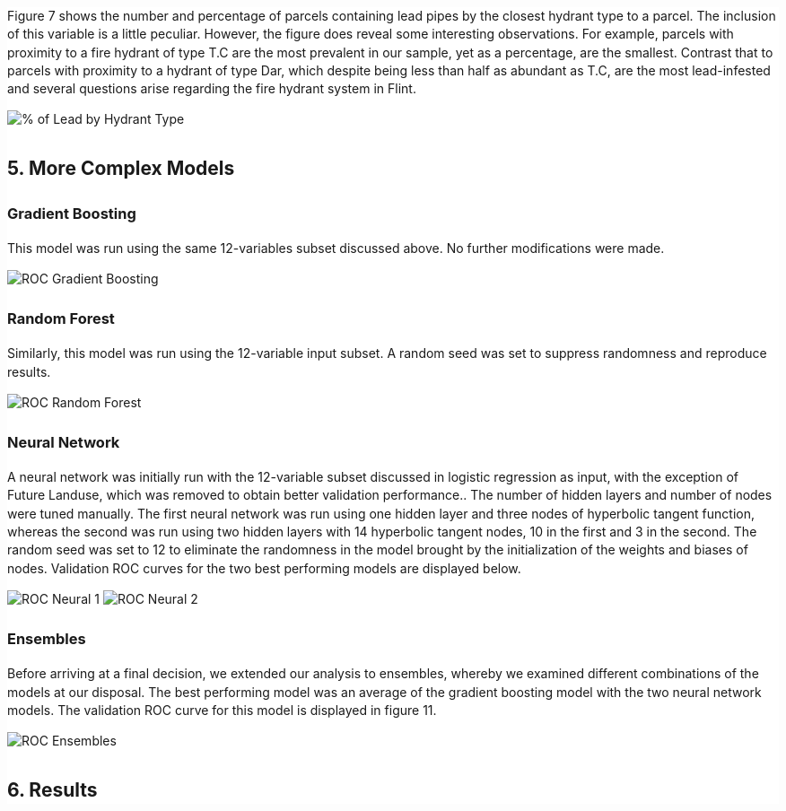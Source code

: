 Figure 7 shows the number and percentage of parcels containing lead pipes by the closest hydrant type to a parcel. The inclusion of this variable is a little peculiar. However, the figure does reveal some interesting observations. For example, parcels with proximity to a fire hydrant of type T.C are the most prevalent in our sample, yet as a percentage, are the smallest. Contrast that to parcels with proximity to a hydrant of type Dar, which despite being less than half as abundant as T.C, are the most lead-infested and several questions arise regarding the fire hydrant system in Flint.

<img src="https://i.imgur.com/or1WDBe.png" height="50%" width="50%" alt="% of Lead by Hydrant Type"/>

 ## 5. More Complex Models

### Gradient Boosting

This model was run using the same 12-variables subset discussed above. No further modifications were made.

<img src="https://i.imgur.com/zxCELgg.png" height="50%" width="50%" alt="ROC Gradient Boosting"/>

### Random Forest

Similarly, this model was run using the 12-variable input subset. A random seed was set to suppress randomness and reproduce results.

<img src="https://i.imgur.com/Ci2r1NF.png" height="50%" width="50%" alt="ROC Random Forest"/>

### Neural Network

A neural network was initially run with the 12-variable subset discussed in logistic regression as input, with the exception of Future Landuse, which was removed to obtain better validation performance.. The number of hidden layers and number of nodes were tuned manually. The first neural network was run using one hidden layer and three nodes of hyperbolic tangent function, whereas the second was run using two hidden layers with 14 hyperbolic tangent nodes, 10 in the first and 3 in the second. The random seed was set to 12 to eliminate the randomness in the model brought by the initialization of the weights and biases of nodes. Validation ROC curves for the two best performing models are displayed below. 

<img src="https://i.imgur.com/b9Yinna.png" height="50%" width="50%" alt="ROC Neural 1"/>

<img src="https://i.imgur.com/st7vTk1.png" height="50%" width="50%" alt="ROC Neural 2"/>

### Ensembles

Before arriving at a final decision, we extended our analysis to ensembles, whereby we examined different combinations of the models at our disposal. The best performing model was an average of the gradient boosting model with the two neural network models. The validation ROC curve for this model is displayed in figure 11.

<img src="https://i.imgur.com/XdbMUlY.png" height="50%" width="50%" alt="ROC Ensembles"/>


 ## 6. Results
